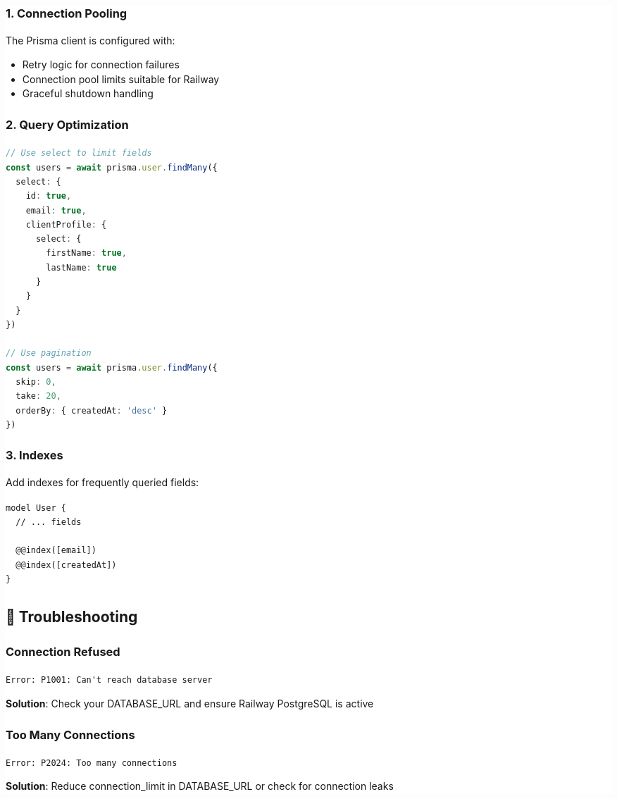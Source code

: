 ### 1. Connection Pooling
The Prisma client is configured with:
- Retry logic for connection failures
- Connection pool limits suitable for Railway
- Graceful shutdown handling

### 2. Query Optimization
```typescript
// Use select to limit fields
const users = await prisma.user.findMany({
  select: {
    id: true,
    email: true,
    clientProfile: {
      select: {
        firstName: true,
        lastName: true
      }
    }
  }
})

// Use pagination
const users = await prisma.user.findMany({
  skip: 0,
  take: 20,
  orderBy: { createdAt: 'desc' }
})
```

### 3. Indexes
Add indexes for frequently queried fields:
```prisma
model User {
  // ... fields
  
  @@index([email])
  @@index([createdAt])
}
```

## 🔧 Troubleshooting

### Connection Refused
```
Error: P1001: Can't reach database server
```
**Solution**: Check your DATABASE_URL and ensure Railway PostgreSQL is active

### Too Many Connections
```
Error: P2024: Too many connections
```
**Solution**: Reduce connection_limit in DATABASE_URL or check for connection leaks
